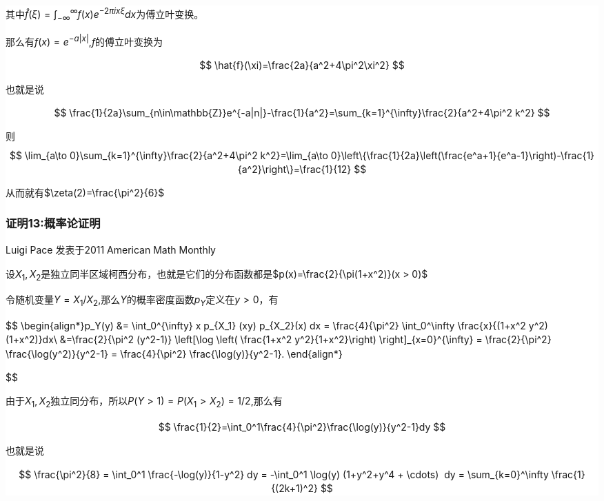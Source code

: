 其中$\hat{f}(\xi)=\int_{-\infty}^{\infty}f(x) e^{-2\pi ix\xi}dx$为傅立叶变换。

那么有$f(x)=e^{-a|x|}$,$f$的傅立叶变换为


$$
\hat{f}(\xi)=\frac{2a}{a^2+4\pi^2\xi^2}
$$


也就是说


$$
\frac{1}{2a}\sum_{n\in\mathbb{Z}}e^{-a|n|}-\frac{1}{a^2}=\sum_{k=1}^{\infty}\frac{2}{a^2+4\pi^2
k^2}
$$


则
$$
\lim_{a\to 0}\sum_{k=1}^{\infty}\frac{2}{a^2+4\pi^2
k^2}=\lim_{a\to
0}\left\{\frac{1}{2a}\left(\frac{e^a+1}{e^a-1}\right)-\frac{1}{a^2}\right\}=\frac{1}{12}
$$


从而就有$\zeta(2)=\frac{\pi^2}{6}$



### 证明13:概率论证明

Luigi Pace 发表于2011 American Math Monthly

设$X_1,X_2$是独立同半区域柯西分布，也就是它们的分布函数都是$p(x)=\frac{2}{\pi(1+x^2)}(x > 0)$

令随机变量$Y=X_1/X_2$,那么$Y$的概率密度函数$p_Y$定义在$y > 0$，有


$$
\begin{align*}p_Y(y) &= \int_0^{\infty} x p_{X_1} (xy) p_{X_2}(x) dx = \frac{4}{\pi^2} \int_0^\infty \frac{x}{(1+x^2 y^2)(1+x^2)}dx\\ &=\frac{2}{\pi^2 (y^2-1)} \left[\log \left( \frac{1+x^2 y^2}{1+x^2}\right) \right]_{x=0}^{\infty} = \frac{2}{\pi^2} \frac{\log(y^2)}{y^2-1} = \frac{4}{\pi^2} \frac{\log(y)}{y^2-1}. \end{align*}

$$


由于$X_1,X_2$独立同分布，所以$P(Y > 1)=P(X_1 > X_2)=1/2$,那么有


$$
\frac{1}{2}=\int_0^1\frac{4}{\pi^2}\frac{\log(y)}{y^2-1}dy
$$


也就是说


$$
\frac{\pi^2}{8} = \int_0^1 \frac{-\log(y)}{1-y^2} dy =
-\int_0^1 \log(y) (1+y^2+y^4 + \cdots)  dy =
\sum_{k=0}^\infty \frac{1}{(2k+1)^2}
$$
